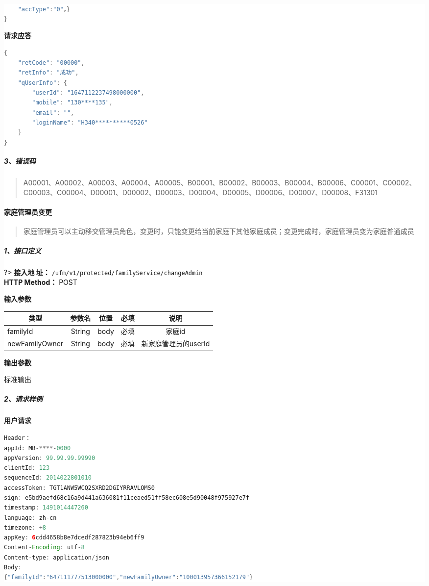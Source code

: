 ```java  
	"accType":"0"，}	
}

```  

**请求应答**

```java
{
	"retCode": "00000",
	"retInfo": "成功",
	"qUserInfo": {
		"userId": "1647112237498000000",
		"mobile": "130****135",
		"email": "",
		"loginName": "H340**********0526"
	}
}

```

##### 3、错误码  
> A00001、A00002、A00003、A00004、A00005、B00001、B00002、B00003、B00004、B00006、C00001、C00002、C00003、C00004、D00001、D00002、D00003、D00004、D00005、D00006、D00007、D00008、F31301




#### 家庭管理员变更
>家庭管理员可以主动移交管理员角色，变更时，只能变更给当前家庭下其他家庭成员；变更完成时，家庭管理员变为家庭普通成员
 
##### 1、接口定义
?> **接入地 址：**  `/ufm/v1/protected/familyService/changeAdmin`  
 **HTTP Method：** POST

**输入参数**  

| 类型         | 参数名         | 位置  | 必填|说明|
| ------------- |:-------------:|:-----:|:-------------:|:-------------:|
| familyId  | String  | body |必填|家庭id  | 
| newFamilyOwner  | String  | body |必填|新家庭管理员的userId  |   

**输出参数**  

标准输出


##### 2、请求样例  

**用户请求**
```java  
Header：
appId: MB-****-0000
appVersion: 99.99.99.99990
clientId: 123
sequenceId: 2014022801010
accessToken: TGT1ANW5WCQ2SXRD2DGIYRRAVLOMS0
sign: e5bd9aefd68c16a9d441a636081f11ceaed51ff58ec608e5d90048f975927e7f
timestamp: 1491014447260 
language: zh-cn
timezone: +8
appKey: 6cdd4658b8e7dcedf287823b94eb6ff9
Content-Encoding: utf-8
Content-type: application/json
Body:
{"familyId":"647111777513000000","newFamilyOwner":"100013957366152179"}

```  